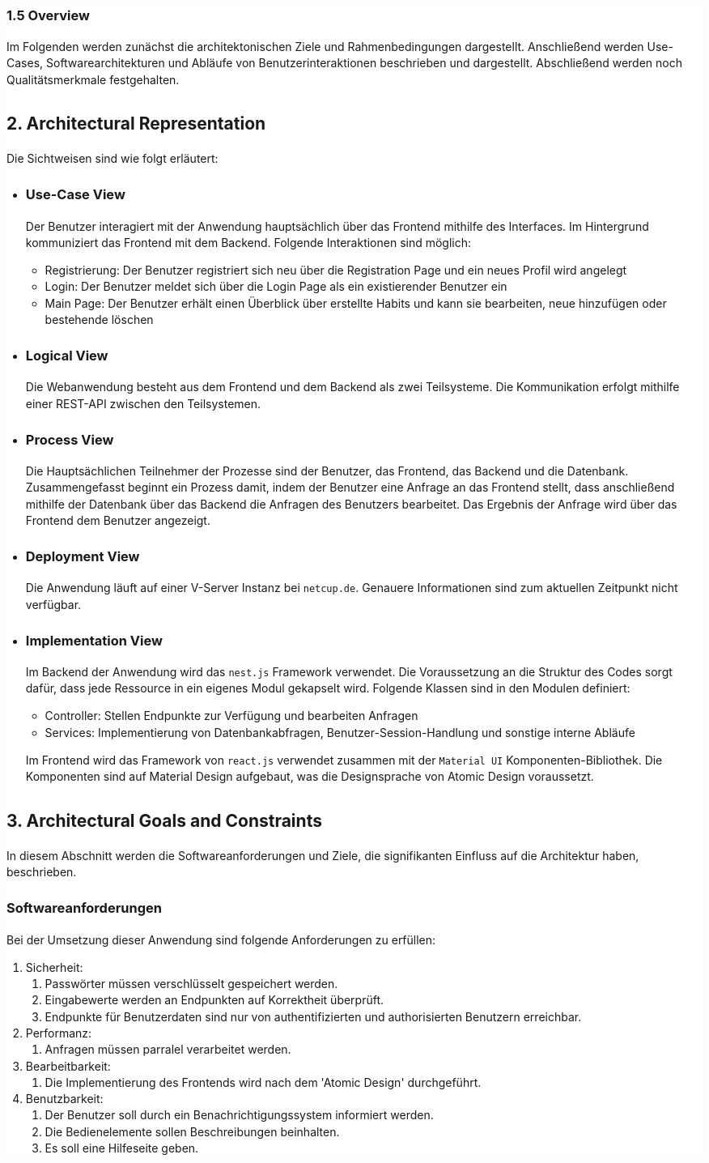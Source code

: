 ### 1.5	Overview

Im Folgenden werden zunächst die architektonischen Ziele und Rahmenbedingungen dargestellt. Anschließend werden Use-Cases, Softwarearchitekturen und Abläufe von Benutzerinteraktionen beschrieben und dargestellt. Abschließend werden noch Qualitätsmerkmale festgehalten.

## 2.	Architectural Representation

Die Sichtweisen sind wie folgt erläutert:

- ### Use-Case View
  Der Benutzer interagiert mit der Anwendung hauptsächlich über das Frontend mithilfe des Interfaces. Im Hintergrund kommuniziert das Frontend mit dem Backend. Folgende Interaktionen sind möglich:
  - Registrierung: Der Benutzer registriert sich neu über die Registration Page und ein neues Profil wird angelegt
  - Login: Der Benutzer meldet sich über die Login Page als ein existierender Benutzer ein
  - Main Page: Der Benutzer erhält einen Überblick über erstellte Habits und kann sie bearbeiten, neue hinzufügen oder bestehende löschen
- ### Logical View
  Die Webanwendung besteht aus dem Frontend und dem Backend als zwei Teilsysteme. Die Kommunikation erfolgt mithilfe einer REST-API zwischen den Teilsystemen.
- ### Process View
  Die Hauptsächlichen Teilnehmer der Prozesse sind der Benutzer, das Frontend, das Backend und die Datenbank. Zusammengefasst beginnt ein Prozess damit, indem der Benutzer eine Anfrage an das Frontend stellt, dass anschließend mithilfe der Datenbank über das Backend die Anfragen des Benutzers bearbeitet. Das Ergebnis der Anfrage wird über das Frontend dem Benutzer angezeigt.
- ### Deployment View
  Die Anwendung läuft auf einer V-Server Instanz bei `netcup.de`. Genauere Informationen sind zum aktuellen Zeitpunkt nicht verfügbar.
- ### Implementation View
  Im Backend der Anwendung wird das `nest.js` Framework verwendet. Die Voraussetzung an die Struktur des Codes sorgt dafür, dass jede Ressource in ein eigenes Modul gekapselt wird. Folgende Klassen sind in den Modulen definiert:
  - Controller: Stellen Endpunkte zur Verfügung und bearbeiten Anfragen
  - Services: Implementierung von Datenbankabfragen, Benutzer-Session-Handlung und sonstige interne Abläufe

  Im Frontend wird das Framework von `react.js` verwendet zusammen mit der `Material UI` Komponenten-Bibliothek. Die Komponenten sind auf Material Design aufgebaut, was die Designsprache von Atomic Design voraussetzt.


## 3.	Architectural Goals and Constraints

In diesem Abschnitt werden die Softwareanforderungen und Ziele, die signifikanten Einfluss auf die Architektur haben, beschrieben.

### Softwareanforderungen
Bei der Umsetzung dieser Anwendung sind folgende Anforderungen zu erfüllen:
1. Sicherheit:
    1. Passwörter müssen verschlüsselt gespeichert werden.
    2. Eingabewerte werden an Endpunkten auf Korrektheit überprüft.
    3. Endpunkte für Benutzerdaten sind nur von authentifizierten und authorisierten Benutzern erreichbar.
2. Performanz:
    1. Anfragen müssen parralel verarbeitet werden.
3. Bearbeitbarkeit:
    1. Die Implementierung des Frontends wird nach dem 'Atomic Design' durchgeführt.
4. Benutzbarkeit:
    1. Der Benutzer soll durch ein Benachrichtigungssystem informiert werden.
    2. Die Bedienelemente sollen Beschreibungen beinhalten.
    3. Es soll eine Hilfeseite geben.

